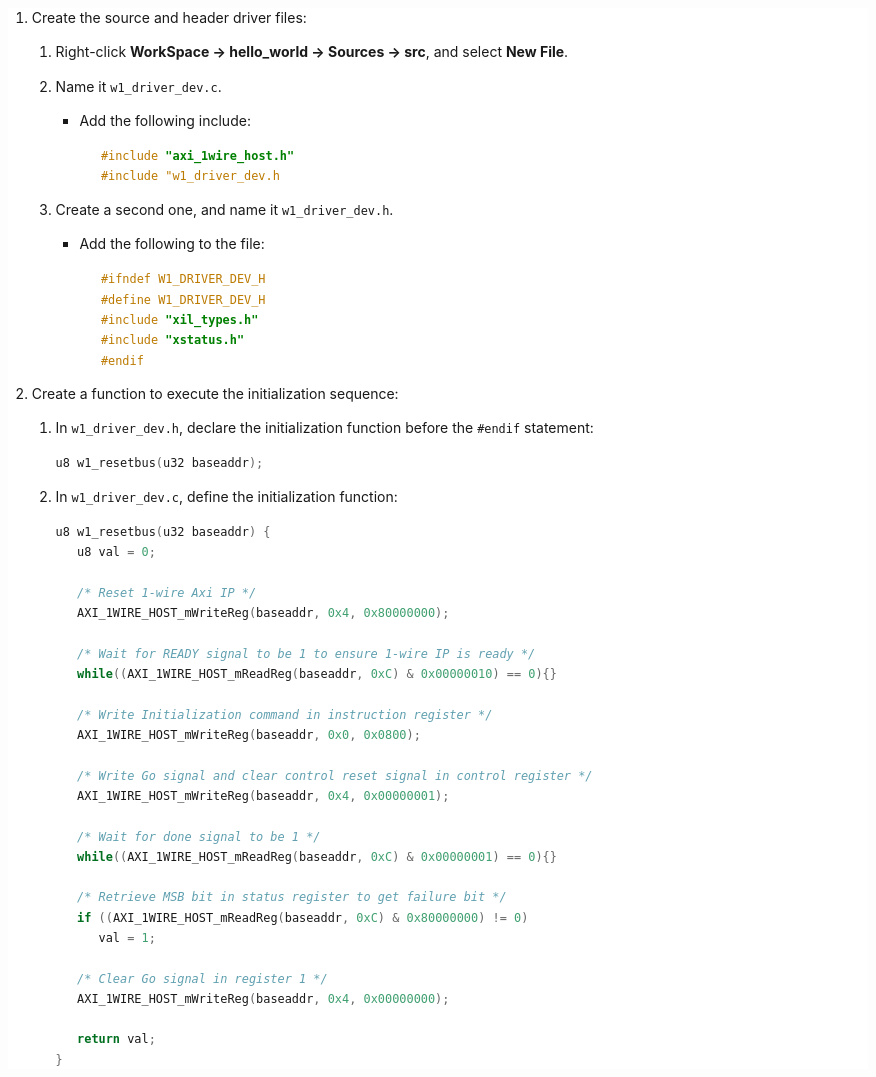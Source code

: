    1. Create the source and header driver files:
      1. Right-click **WorkSpace &rarr; hello_world &rarr; Sources &rarr; src**, and select **New File**.
      2. Name it `w1_driver_dev.c`.
         + Add the following include:

            ```C
               #include "axi_1wire_host.h"
               #include "w1_driver_dev.h
            ```

      3. Create a second one, and name it `w1_driver_dev.h`.
         + Add the following to the file:

            ```C
               #ifndef W1_DRIVER_DEV_H
               #define W1_DRIVER_DEV_H
               #include "xil_types.h"
               #include "xstatus.h"
               #endif
             ```

   2. Create a function to execute the initialization sequence:
      1. In `w1_driver_dev.h`, declare the initialization function before the ```#endif``` statement:

         ```C
         u8 w1_resetbus(u32 baseaddr);
         ```

      2. In `w1_driver_dev.c`, define the initialization function:

         ```C
         u8 w1_resetbus(u32 baseaddr) {
            u8 val = 0;

            /* Reset 1-wire Axi IP */
            AXI_1WIRE_HOST_mWriteReg(baseaddr, 0x4, 0x80000000);

            /* Wait for READY signal to be 1 to ensure 1-wire IP is ready */
            while((AXI_1WIRE_HOST_mReadReg(baseaddr, 0xC) & 0x00000010) == 0){}

            /* Write Initialization command in instruction register */
            AXI_1WIRE_HOST_mWriteReg(baseaddr, 0x0, 0x0800);

            /* Write Go signal and clear control reset signal in control register */
            AXI_1WIRE_HOST_mWriteReg(baseaddr, 0x4, 0x00000001);

            /* Wait for done signal to be 1 */
            while((AXI_1WIRE_HOST_mReadReg(baseaddr, 0xC) & 0x00000001) == 0){}

            /* Retrieve MSB bit in status register to get failure bit */
            if ((AXI_1WIRE_HOST_mReadReg(baseaddr, 0xC) & 0x80000000) != 0)
               val = 1;

            /* Clear Go signal in register 1 */
            AXI_1WIRE_HOST_mWriteReg(baseaddr, 0x4, 0x00000000);

            return val;
         }
         ```
